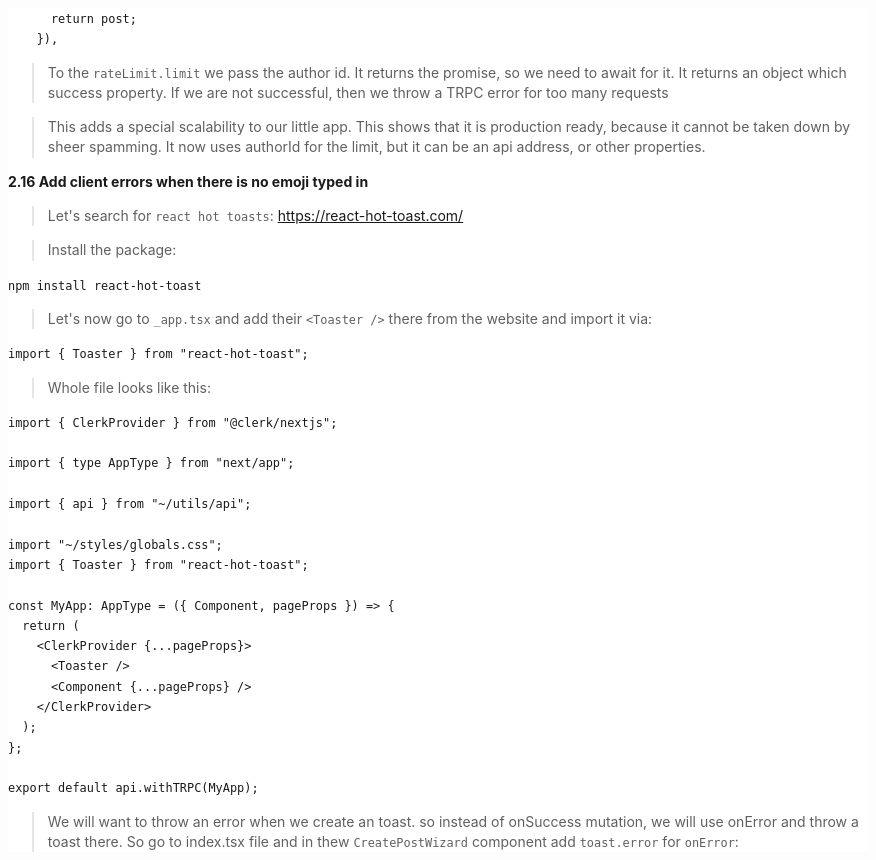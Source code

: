 ```
      return post;
    }),
```

> To the `rateLimit.limit` we pass the author id. It returns the promise, so we need to await for it. It returns an object which success property. If we are not successful, then we throw a TRPC error for too many requests

> This adds a special scalability to our little app. This shows that it is production ready, because it cannot be taken down by sheer spamming. It now uses authorId for the limit, but it can be an api address, or other properties.

**2.16 Add client errors when there is no emoji typed in**

> Let's search for `react hot toasts`: https://react-hot-toast.com/

> Install the package:

```
npm install react-hot-toast
```

> Let's now go to `_app.tsx` and add their `<Toaster />` there from the website and import it via:

```
import { Toaster } from "react-hot-toast";
```

> Whole file looks like this:

```
import { ClerkProvider } from "@clerk/nextjs";

import { type AppType } from "next/app";

import { api } from "~/utils/api";

import "~/styles/globals.css";
import { Toaster } from "react-hot-toast";

const MyApp: AppType = ({ Component, pageProps }) => {
  return (
    <ClerkProvider {...pageProps}>
      <Toaster />
      <Component {...pageProps} />
    </ClerkProvider>
  );
};

export default api.withTRPC(MyApp);

```

> We will want to throw an error when we create an toast. so instead of onSuccess mutation, we will use onError and throw a toast there. So go to index.tsx file and in thew `CreatePostWizard` component add `toast.error` for `onError`:
